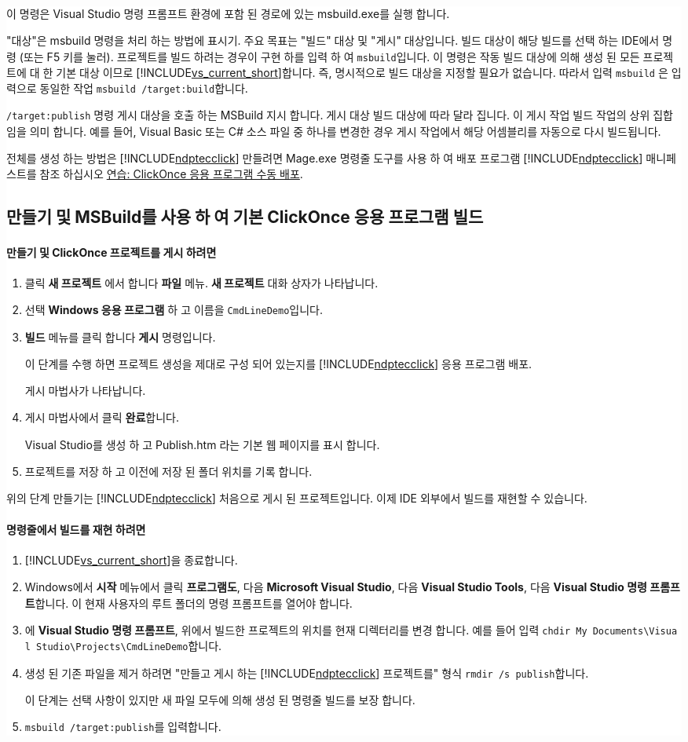  이 명령은 Visual Studio 명령 프롬프트 환경에 포함 된 경로에 있는 msbuild.exe를 실행 합니다.  
  
 "대상"은 msbuild 명령을 처리 하는 방법에 표시기. 주요 목표는 "빌드" 대상 및 "게시" 대상입니다. 빌드 대상이 해당 빌드를 선택 하는 IDE에서 명령 (또는 F5 키를 눌러). 프로젝트를 빌드 하려는 경우이 구현 하를 입력 하 여 `msbuild`입니다. 이 명령은 작동 빌드 대상에 의해 생성 된 모든 프로젝트에 대 한 기본 대상 이므로 [!INCLUDE[vs_current_short](../includes/vs-current-short-md.md)]합니다. 즉, 명시적으로 빌드 대상을 지정할 필요가 없습니다. 따라서 입력 `msbuild` 은 입력으로 동일한 작업 `msbuild /target:build`합니다.  
  
 `/target:publish` 명령 게시 대상을 호출 하는 MSBuild 지시 합니다. 게시 대상 빌드 대상에 따라 달라 집니다. 이 게시 작업 빌드 작업의 상위 집합 임을 의미 합니다. 예를 들어, Visual Basic 또는 C# 소스 파일 중 하나를 변경한 경우 게시 작업에서 해당 어셈블리를 자동으로 다시 빌드됩니다.  
  
 전체를 생성 하는 방법은 [!INCLUDE[ndptecclick](../includes/ndptecclick-md.md)] 만들려면 Mage.exe 명령줄 도구를 사용 하 여 배포 프로그램 [!INCLUDE[ndptecclick](../includes/ndptecclick-md.md)] 매니페스트를 참조 하십시오 [연습: ClickOnce 응용 프로그램 수동 배포](../deployment/walkthrough-manually-deploying-a-clickonce-application.md).  
  
## <a name="creating-and-building-a-basic-clickonce-application-using-msbuild"></a>만들기 및 MSBuild를 사용 하 여 기본 ClickOnce 응용 프로그램 빌드  
  
#### <a name="to-create-and-publish-a-clickonce-project"></a>만들기 및 ClickOnce 프로젝트를 게시 하려면  
  
1.  클릭 **새 프로젝트** 에서 합니다 **파일** 메뉴. **새 프로젝트** 대화 상자가 나타납니다.  
  
2.  선택 **Windows 응용 프로그램** 하 고 이름을 `CmdLineDemo`입니다.  
  
3.  **빌드** 메뉴를 클릭 합니다 **게시** 명령입니다.  
  
     이 단계를 수행 하면 프로젝트 생성을 제대로 구성 되어 있는지를 [!INCLUDE[ndptecclick](../includes/ndptecclick-md.md)] 응용 프로그램 배포.  
  
     게시 마법사가 나타납니다.  
  
4.  게시 마법사에서 클릭 **완료**합니다.  
  
     Visual Studio를 생성 하 고 Publish.htm 라는 기본 웹 페이지를 표시 합니다.  
  
5.  프로젝트를 저장 하 고 이전에 저장 된 폴더 위치를 기록 합니다.  
  
 위의 단계 만들기는 [!INCLUDE[ndptecclick](../includes/ndptecclick-md.md)] 처음으로 게시 된 프로젝트입니다. 이제 IDE 외부에서 빌드를 재현할 수 있습니다.  
  
#### <a name="to-reproduce-the-build-from-the-command-line"></a>명령줄에서 빌드를 재현 하려면  
  
1.  [!INCLUDE[vs_current_short](../includes/vs-current-short-md.md)]을 종료합니다.  
  
2.  Windows에서 **시작** 메뉴에서 클릭 **프로그램도**, 다음 **Microsoft Visual Studio**, 다음 **Visual Studio Tools**, 다음 **Visual Studio 명령 프롬프트**합니다. 이 현재 사용자의 루트 폴더의 명령 프롬프트를 열어야 합니다.  
  
3.  에 **Visual Studio 명령 프롬프트**, 위에서 빌드한 프로젝트의 위치를 현재 디렉터리를 변경 합니다. 예를 들어 입력 `chdir My Documents\Visual Studio\Projects\CmdLineDemo`합니다.  
  
4.  생성 된 기존 파일을 제거 하려면 "만들고 게시 하는 [!INCLUDE[ndptecclick](../includes/ndptecclick-md.md)] 프로젝트를" 형식 `rmdir /s publish`합니다.  
  
     이 단계는 선택 사항이 있지만 새 파일 모두에 의해 생성 된 명령줄 빌드를 보장 합니다.  
  
5.  `msbuild /target:publish`를 입력합니다.  
  